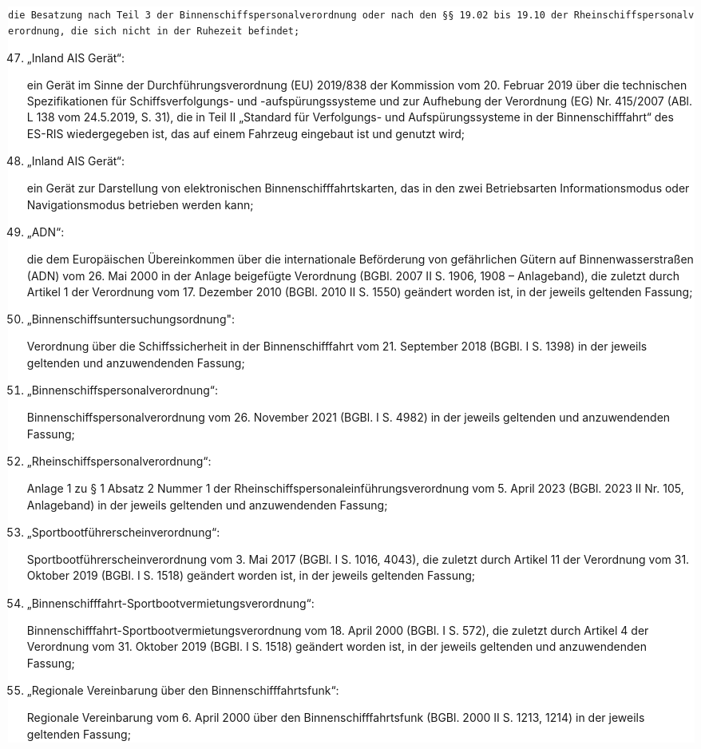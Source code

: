     die Besatzung nach Teil 3 der Binnenschiffspersonalverordnung oder nach den §§ 19.02 bis 19.10 der Rheinschiffspersonalverordnung, die sich nicht in der Ruhezeit befindet;


47. „Inland AIS Gerät“:

    ein Gerät im Sinne der Durchführungsverordnung (EU) 2019/838 der Kommission vom 20. Februar 2019 über die technischen Spezifikationen für Schiffsverfolgungs- und -aufspürungssysteme und zur Aufhebung der Verordnung (EG) Nr. 415/2007 (ABl. L 138 vom 24.5.2019, S. 31), die in Teil II „Standard für Verfolgungs- und Aufspürungssysteme in der Binnenschifffahrt“ des ES-RIS wiedergegeben ist, das auf einem Fahrzeug eingebaut ist und genutzt wird;


48. „Inland AIS Gerät“:

    ein Gerät zur Darstellung von elektronischen Binnenschifffahrtskarten, das in den zwei Betriebsarten Informationsmodus oder Navigationsmodus betrieben werden kann;


49. „ADN“:

    die dem Europäischen Übereinkommen über die internationale Beförderung von gefährlichen Gütern auf Binnenwasserstraßen (ADN) vom 26. Mai 2000 in der Anlage beigefügte Verordnung (BGBl. 2007 II S. 1906, 1908 – Anlageband), die zuletzt durch Artikel 1 der Verordnung vom 17. Dezember 2010 (BGBl. 2010 II S. 1550) geändert worden ist, in der jeweils geltenden Fassung;


50. „Binnenschiffsuntersuchungsordnung":

    Verordnung über die Schiffssicherheit in der Binnenschifffahrt vom 21. September 2018 (BGBl. I S. 1398) in der jeweils geltenden und anzuwendenden Fassung;


51. „Binnenschiffspersonalverordnung“:

    Binnenschiffspersonalverordnung vom 26. November 2021 (BGBl. I S. 4982) in der jeweils geltenden und anzuwendenden Fassung;


52. „Rheinschiffspersonalverordnung“:

    Anlage 1 zu § 1 Absatz 2 Nummer 1 der Rheinschiffspersonaleinführungsverordnung vom 5. April 2023 (BGBl. 2023 II Nr. 105, Anlageband) in der jeweils geltenden und anzuwendenden Fassung;


53. „Sportbootführerscheinverordnung“:

    Sportbootführerscheinverordnung vom 3. Mai 2017 (BGBl. I S. 1016, 4043), die zuletzt durch Artikel 11 der Verordnung vom 31. Oktober 2019 (BGBl. I S. 1518) geändert worden ist, in der jeweils geltenden Fassung;


54. „Binnenschifffahrt-Sportbootvermietungsverordnung“:

    Binnenschifffahrt-Sportbootvermietungsverordnung vom 18. April 2000 (BGBl. I S. 572), die zuletzt durch Artikel 4 der Verordnung vom 31. Oktober 2019 (BGBl. I S. 1518) geändert worden ist, in der jeweils geltenden und anzuwendenden Fassung;


55. „Regionale Vereinbarung über den Binnenschifffahrtsfunk“:

    Regionale Vereinbarung vom 6. April 2000 über den Binnenschifffahrtsfunk (BGBl. 2000 II S. 1213, 1214) in der jeweils geltenden Fassung;
